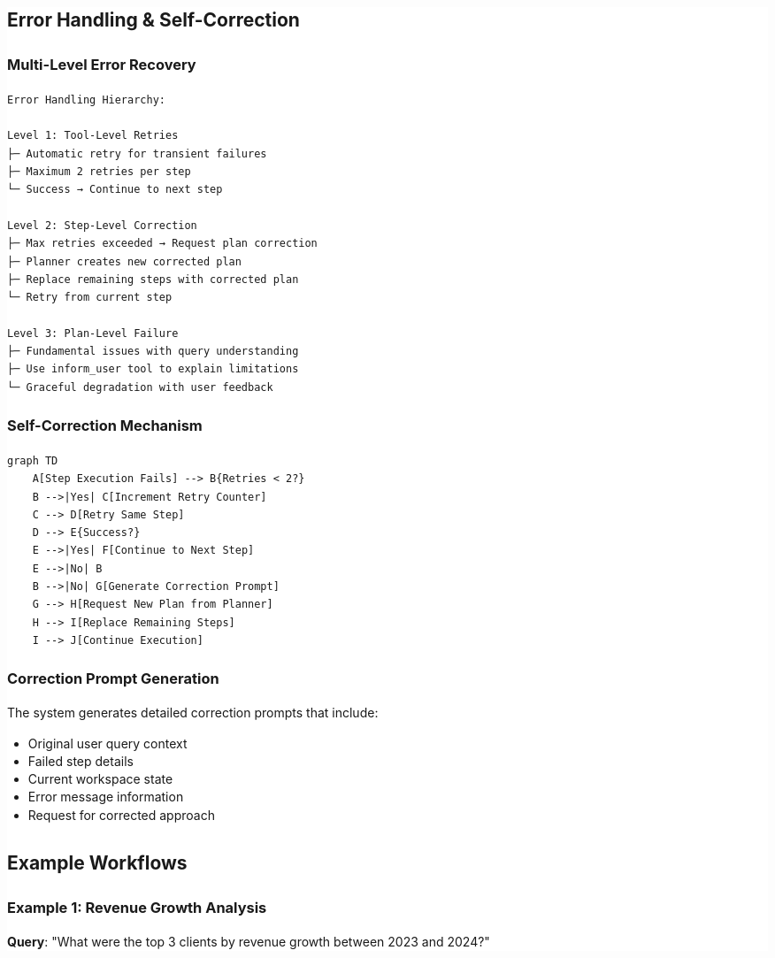 ## Error Handling & Self-Correction

### Multi-Level Error Recovery
```
Error Handling Hierarchy:

Level 1: Tool-Level Retries
├─ Automatic retry for transient failures
├─ Maximum 2 retries per step
└─ Success → Continue to next step

Level 2: Step-Level Correction
├─ Max retries exceeded → Request plan correction
├─ Planner creates new corrected plan
├─ Replace remaining steps with corrected plan
└─ Retry from current step

Level 3: Plan-Level Failure
├─ Fundamental issues with query understanding
├─ Use inform_user tool to explain limitations
└─ Graceful degradation with user feedback
```

### Self-Correction Mechanism
```mermaid
graph TD
    A[Step Execution Fails] --> B{Retries < 2?}
    B -->|Yes| C[Increment Retry Counter]
    C --> D[Retry Same Step]
    D --> E{Success?}
    E -->|Yes| F[Continue to Next Step]
    E -->|No| B
    B -->|No| G[Generate Correction Prompt]
    G --> H[Request New Plan from Planner]
    H --> I[Replace Remaining Steps]
    I --> J[Continue Execution]
```

### Correction Prompt Generation
The system generates detailed correction prompts that include:
- Original user query context
- Failed step details
- Current workspace state
- Error message information
- Request for corrected approach

## Example Workflows

### Example 1: Revenue Growth Analysis
**Query**: "What were the top 3 clients by revenue growth between 2023 and 2024?"

